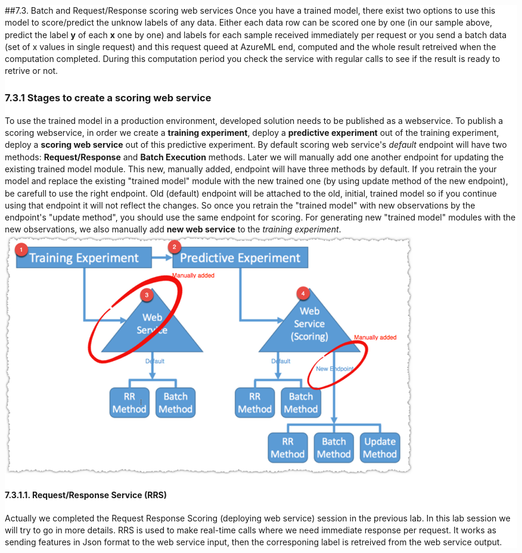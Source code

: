 ##7.3. Batch and Request/Response scoring web services
Once you have a trained model, there exist two options to use this model to score/predict the unknow labels of any data. Either each data row can be scored one by one (in our sample above, predict the label **y** of each **x** one by one) and labels for each sample received immediately per request or you send a batch data (set of x values in single request) and this request queed at AzureML end, computed and the whole result retreived when the computation completed. During this computation period you check the service with regular calls to see if the result is ready to retrive or not.

### 7.3.1 Stages to create a scoring web service
To use the trained model in a production environment, developed solution needs to be published as a webservice. To publish a scoring webservice, in order we create a **training experiment**, deploy a **predictive experiment** out of the training experiment, deploy a **scoring web service** out of this predictive experiment. By default scoring web service's *default* endpoint will have two methods: **Request/Response** and **Batch Execution** methods. Later we will manually add one another endpoint for updating the existing trained model module. This new, manually added, endpoint will have three methods by default. If you retrain the your model and replace the existing "trained model" module with the new trained one (by using update method of the new endpoint), be carefull to use the right endpoint. Old (default) endpoint will be attached to the old, initial, trained model so if you continue using that endpoint it will not reflect the changes. So once you retrain the "trained model" with new observations by the endpoint's "update method", you should use the same endpoint for scoring. For generating new "trained model" modules with the new observations, we also manually add **new web service** to the *training experiment*.  
![](./imgs/7.2.i038.png)  


#### 7.3.1.1. Request/Response Service (RRS)
Actually we completed the Request Response Scoring (deploying web service) session in the previous lab. In this lab session we will try to go in more details. RRS is used to make real-time calls where we need immediate response per request. It works as sending features in Json format to the web service input, then the corresponing label is retreived from the web service output.
